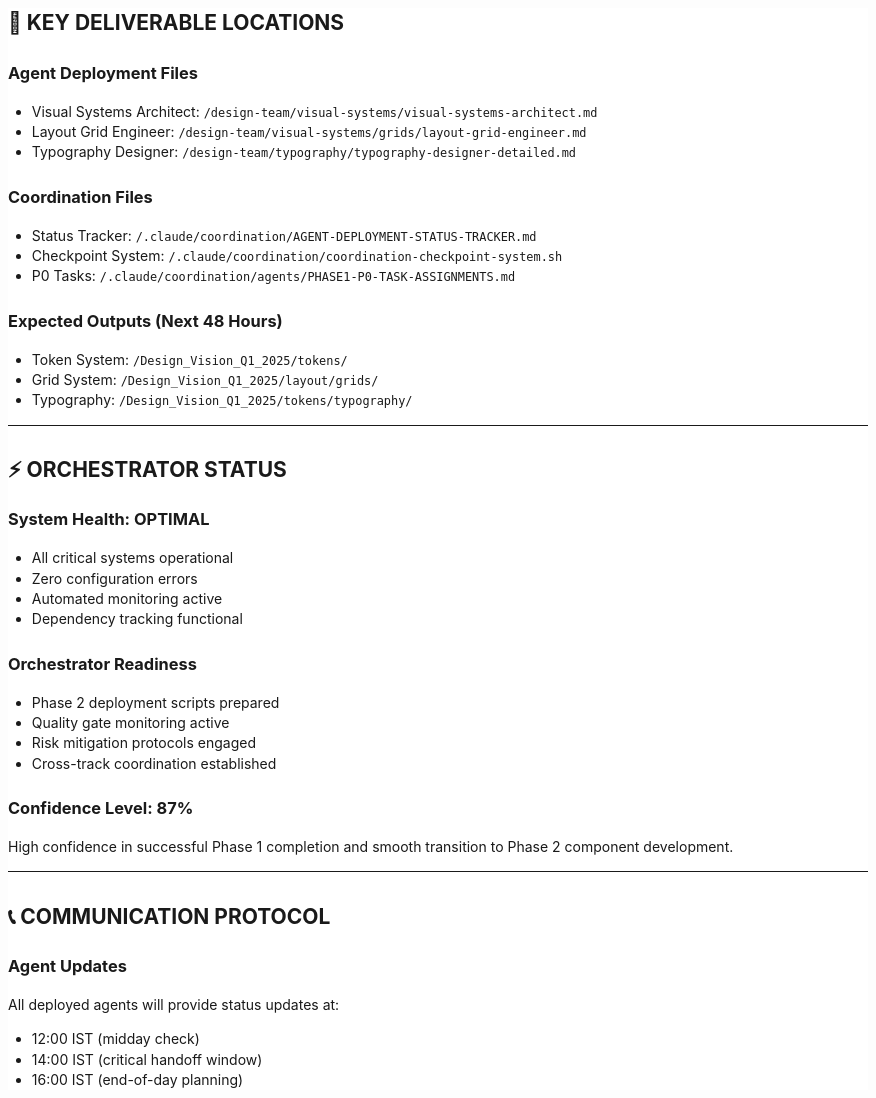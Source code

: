 
## 🔗 KEY DELIVERABLE LOCATIONS

### Agent Deployment Files
- Visual Systems Architect: `/design-team/visual-systems/visual-systems-architect.md`
- Layout Grid Engineer: `/design-team/visual-systems/grids/layout-grid-engineer.md`
- Typography Designer: `/design-team/typography/typography-designer-detailed.md`

### Coordination Files
- Status Tracker: `/.claude/coordination/AGENT-DEPLOYMENT-STATUS-TRACKER.md`
- Checkpoint System: `/.claude/coordination/coordination-checkpoint-system.sh`
- P0 Tasks: `/.claude/coordination/agents/PHASE1-P0-TASK-ASSIGNMENTS.md`

### Expected Outputs (Next 48 Hours)
- Token System: `/Design_Vision_Q1_2025/tokens/`
- Grid System: `/Design_Vision_Q1_2025/layout/grids/`
- Typography: `/Design_Vision_Q1_2025/tokens/typography/`

---

## ⚡ ORCHESTRATOR STATUS

### System Health: OPTIMAL
- All critical systems operational
- Zero configuration errors
- Automated monitoring active
- Dependency tracking functional

### Orchestrator Readiness
- Phase 2 deployment scripts prepared
- Quality gate monitoring active
- Risk mitigation protocols engaged
- Cross-track coordination established

### Confidence Level: 87%
High confidence in successful Phase 1 completion and smooth transition to Phase 2 component development.

---

## 📞 COMMUNICATION PROTOCOL

### Agent Updates
All deployed agents will provide status updates at:
- 12:00 IST (midday check)
- 14:00 IST (critical handoff window)
- 16:00 IST (end-of-day planning)
